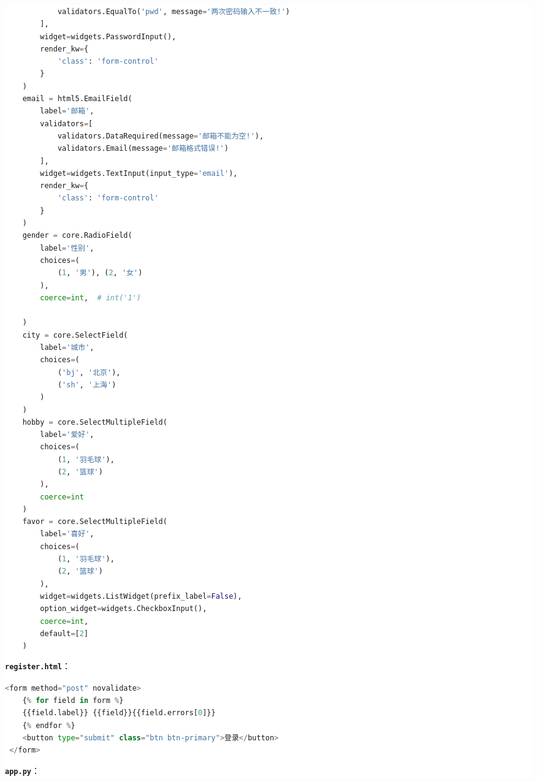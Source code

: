 ```py
            validators.EqualTo('pwd', message='两次密码输入不一致!')
        ],
        widget=widgets.PasswordInput(),
        render_kw={
            'class': 'form-control'
        }
    )
    email = html5.EmailField(
        label='邮箱',
        validators=[
            validators.DataRequired(message='邮箱不能为空!'),
            validators.Email(message='邮箱格式错误!')
        ],
        widget=widgets.TextInput(input_type='email'),
        render_kw={
            'class': 'form-control'
        }
    )
    gender = core.RadioField(
        label='性别',
        choices=(
            (1, '男'), (2, '女')
        ),
        coerce=int,  # int('1')

    )
    city = core.SelectField(
        label='城市',
        choices=(
            ('bj', '北京'),
            ('sh', '上海')
        )
    )
    hobby = core.SelectMultipleField(
        label='爱好',
        choices=(
            (1, '羽毛球'),
            (2, '篮球')
        ),
        coerce=int
    )
    favor = core.SelectMultipleField(
        label='喜好',
        choices=(
            (1, '羽毛球'),
            (2, '篮球')
        ),
        widget=widgets.ListWidget(prefix_label=False),
        option_widget=widgets.CheckboxInput(),
        coerce=int,
        default=[2]
    )
```
**`register.html`**：
```py
<form method="post" novalidate>
	{% for field in form %}
	{{field.label}} {{field}}{{field.errors[0]}}
	{% endfor %}
	<button type="submit" class="btn btn-primary">登录</button>
 </form>
```
**`app.py`**：
```py
```